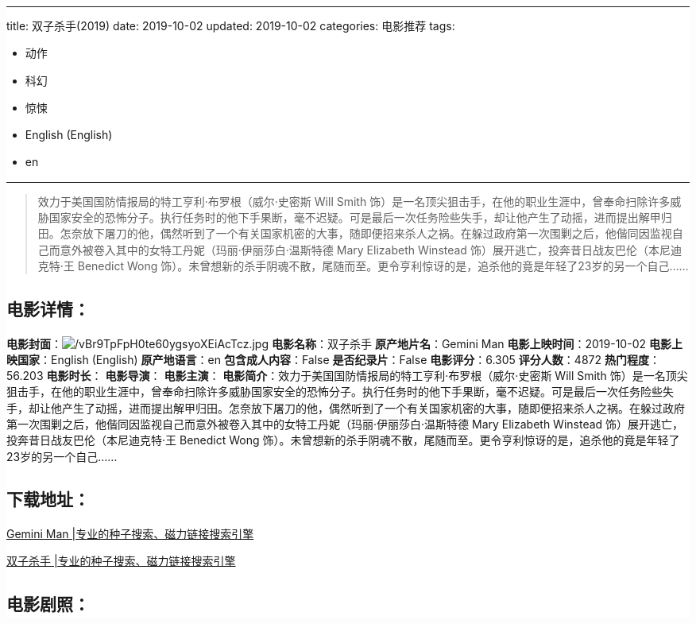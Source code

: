 
---
title: 双子杀手(2019)
date: 2019-10-02
updated: 2019-10-02
categories: 电影推荐
tags:
- 动作
- 科幻
- 惊悚

- English (English)
- en
---


> 效力于美国国防情报局的特工亨利·布罗根（威尔·史密斯 Will Smith 饰）是一名顶尖狙击手，在他的职业生涯中，曾奉命扫除许多威胁国家安全的恐怖分子。执行任务时的他下手果断，毫不迟疑。可是最后一次任务险些失手，却让他产生了动摇，进而提出解甲归田。怎奈放下屠刀的他，偶然听到了一个有关国家机密的大事，随即便招来杀人之祸。在躲过政府第一次围剿之后，他偕同因监视自己而意外被卷入其中的女特工丹妮（玛丽·伊丽莎白·温斯特德 Mary Elizabeth Winstead 饰）展开逃亡，投奔昔日战友巴伦（本尼迪克特·王 Benedict Wong 饰）。未曾想新的杀手阴魂不散，尾随而至。更令亨利惊讶的是，追杀他的竟是年轻了23岁的另一个自己……

## **电影详情**：

**电影封面**：<img src="https://image.tmdb.org/t/p/w200/vBr9TpFpH0te60ygsyoXEiAcTcz.jpg" alt="/vBr9TpFpH0te60ygsyoXEiAcTcz.jpg" title="/vBr9TpFpH0te60ygsyoXEiAcTcz.jpg">
**电影名称**：双子杀手
**原产地片名**：Gemini Man
**电影上映时间**：2019-10-02
**电影上映国家**：English (English)
**原产地语言**：en
**包含成人内容**：False
**是否纪录片**：False
**电影评分**：6.305
**评分人数**：4872
**热门程度**：56.203
**电影时长**：
**电影导演**：
**电影主演**：
**电影简介**：效力于美国国防情报局的特工亨利·布罗根（威尔·史密斯 Will Smith 饰）是一名顶尖狙击手，在他的职业生涯中，曾奉命扫除许多威胁国家安全的恐怖分子。执行任务时的他下手果断，毫不迟疑。可是最后一次任务险些失手，却让他产生了动摇，进而提出解甲归田。怎奈放下屠刀的他，偶然听到了一个有关国家机密的大事，随即便招来杀人之祸。在躲过政府第一次围剿之后，他偕同因监视自己而意外被卷入其中的女特工丹妮（玛丽·伊丽莎白·温斯特德 Mary Elizabeth Winstead 饰）展开逃亡，投奔昔日战友巴伦（本尼迪克特·王 Benedict Wong 饰）。未曾想新的杀手阴魂不散，尾随而至。更令亨利惊讶的是，追杀他的竟是年轻了23岁的另一个自己……

## **下载地址**：
[Gemini Man |专业的种子搜索、磁力链接搜索引擎](https://movie.amd794.com:2083/?search=Gemini%20Man&ordering=&mode=match_phrase&page_size=10&page=1)

[双子杀手 |专业的种子搜索、磁力链接搜索引擎](https://movie.amd794.com:2083/?search=%E5%8F%8C%E5%AD%90%E6%9D%80%E6%89%8B&ordering=&mode=match_phrase&page_size=10&page=1)
 

## **电影剧照**：
